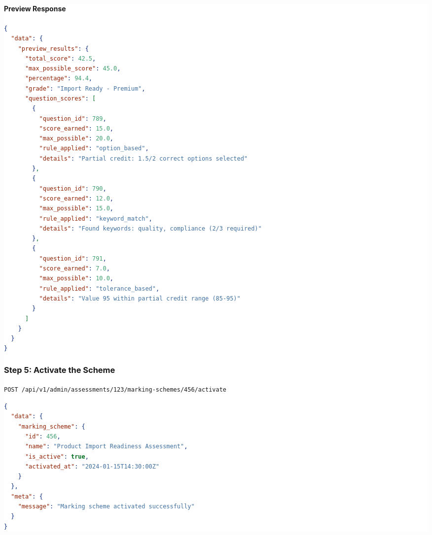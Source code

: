```~~
```

#### Preview Response
```json
{
  "data": {
    "preview_results": {
      "total_score": 42.5,
      "max_possible_score": 45.0,
      "percentage": 94.4,
      "grade": "Import Ready - Premium",
      "question_scores": [
        {
          "question_id": 789,
          "score_earned": 15.0,
          "max_possible": 20.0,
          "rule_applied": "option_based",
          "details": "Partial credit: 1.5/2 correct options selected"
        },
        {
          "question_id": 790,
          "score_earned": 12.0,
          "max_possible": 15.0,
          "rule_applied": "keyword_match",
          "details": "Found keywords: quality, compliance (2/3 required)"
        },
        {
          "question_id": 791,
          "score_earned": 7.0,
          "max_possible": 10.0,
          "rule_applied": "tolerance_based",
          "details": "Value 95 within partial credit range (85-95)"
        }
      ]
    }
  }
}
```

### Step 5: Activate the Scheme

```http
POST /api/v1/admin/assessments/123/marking-schemes/456/activate
```

```json
{
  "data": {
    "marking_scheme": {
      "id": 456,
      "name": "Product Import Readiness Assessment",
      "is_active": true,
      "activated_at": "2024-01-15T14:30:00Z"
    }
  },
  "meta": {
    "message": "Marking scheme activated successfully"
  }
}
```
